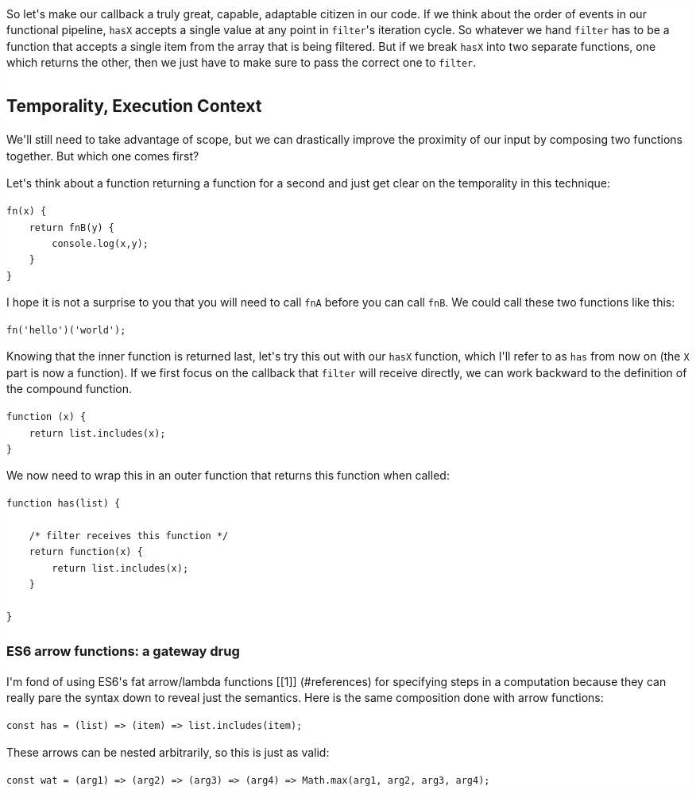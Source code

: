 So let's make our callback a truly great, capable, adaptable citizen in our code. If we think about the order of events in our functional pipeline, `hasX` accepts a single value at any point in `filter`'s iteration cycle. So whatever we hand `filter` has to be a function that accepts a single item from the array that is being filtered.  But if we break `hasX` into two separate functions, one which returns the other, then we just have to make sure to pass the correct one to `filter`.

## Temporality, Execution Context

We'll still need to take advantage of scope, but we can drastically improve the proximity of our input by composing two functions together. But which one comes first?

Let's think about a function returning a function for a second and just get clear on the temporality in this technique:

    fn(x) {
        return fnB(y) {
            console.log(x,y);
        }
    }

I hope it is not a surprise to you that you will need to call `fnA` before you can call `fnB`. We could call these two functions like this:

    fn('hello')('world');

Knowing that the inner function is returned last, let's try this out with our `hasX` function, which I'll refer to as `has` from now on (the `X` part is now a function). If we first focus on the callback that `filter` will receive directly, we can work backward to the definition of the compound function. 

    function (x) {
        return list.includes(x);
    }

We now need to wrap this in an outer function that returns this function when called:

    function has(list) {

        /* filter receives this function */
        return function(x) {
            return list.includes(x);
        }

    }

### ES6 arrow functions: a gateway drug

I'm fond of using ES6's fat arrow/lambda functions [[1]] (#references) for specifying steps in a computation because they can really pare the syntax down to reveal just the semantics.  Here is the same composition done with arrow functions: 

    const has = (list) => (item) => list.includes(item);

These arrows can be nested arbitrarily, so this is just as valid:

    const wat = (arg1) => (arg2) => (arg3) => (arg4) => Math.max(arg1, arg2, arg3, arg4);

